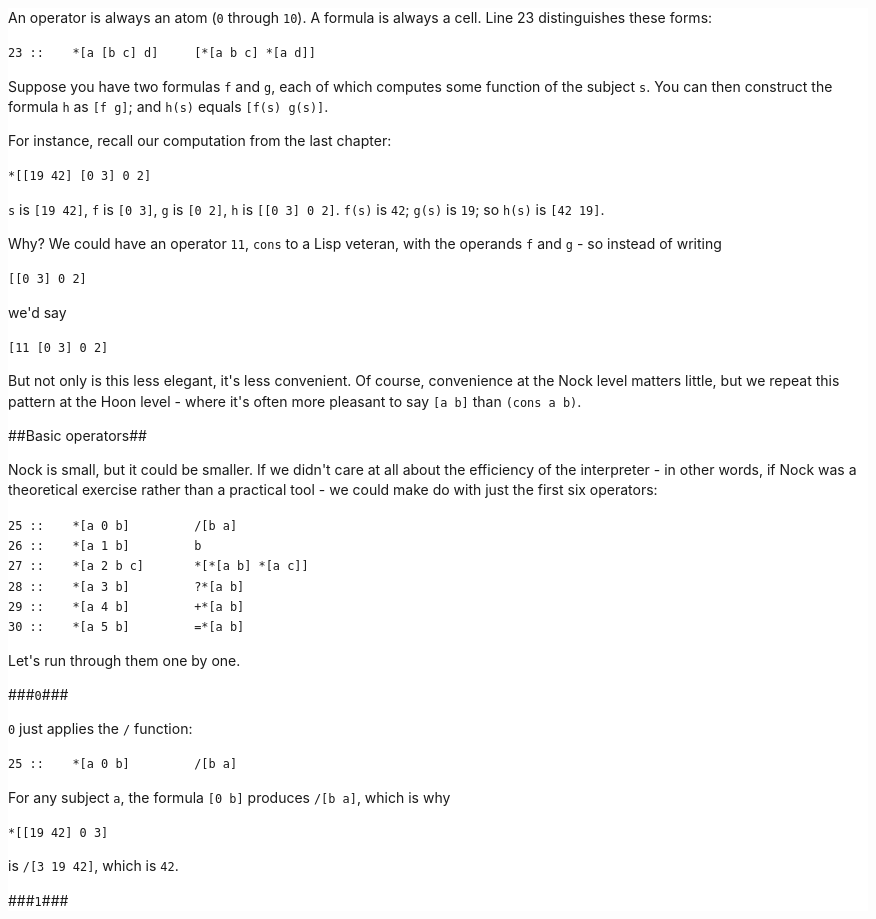 An operator is always an atom (`0` through `10`).  A formula is
always a cell.  Line 23 distinguishes these forms:

    23 ::    *[a [b c] d]     [*[a b c] *[a d]]

Suppose you have two formulas `f` and `g`, each of which computes
some function of the subject `s`.  You can then construct the
formula `h` as `[f g]`; and `h(s)` equals `[f(s) g(s)]`.

For instance, recall our computation from the last chapter:

    *[[19 42] [0 3] 0 2]

`s` is `[19 42]`, `f` is `[0 3]`, `g` is `[0 2]`, `h` is `[[0 3] 0
2]`.  `f(s)` is `42`; `g(s)` is `19`; so `h(s)` is `[42 19]`.

Why?  We could have an operator `11`, `cons` to a Lisp veteran,
with the operands `f` and `g` - so instead of writing

    [[0 3] 0 2]

we'd say

    [11 [0 3] 0 2]

But not only is this less elegant, it's less convenient.  Of
course, convenience at the Nock level matters little, but we
repeat this pattern at the Hoon level - where it's often more
pleasant to say `[a b]` than `(cons a b)`.

##Basic operators##

Nock is small, but it could be smaller.  If we didn't care at all
about the efficiency of the interpreter - in other words, if Nock
was a theoretical exercise rather than a practical tool - we
could make do with just the first six operators:

    25 ::    *[a 0 b]         /[b a]
    26 ::    *[a 1 b]         b
    27 ::    *[a 2 b c]       *[*[a b] *[a c]]
    28 ::    *[a 3 b]         ?*[a b]
    29 ::    *[a 4 b]         +*[a b]
    30 ::    *[a 5 b]         =*[a b]

Let's run through them one by one.

###`0`###

`0` just applies the `/` function:

    25 ::    *[a 0 b]         /[b a]

For any subject `a`, the formula `[0 b]` produces `/[b a]`, which
is why

    *[[19 42] 0 3]

is `/[3 19 42]`, which is `42`.

###`1`###
